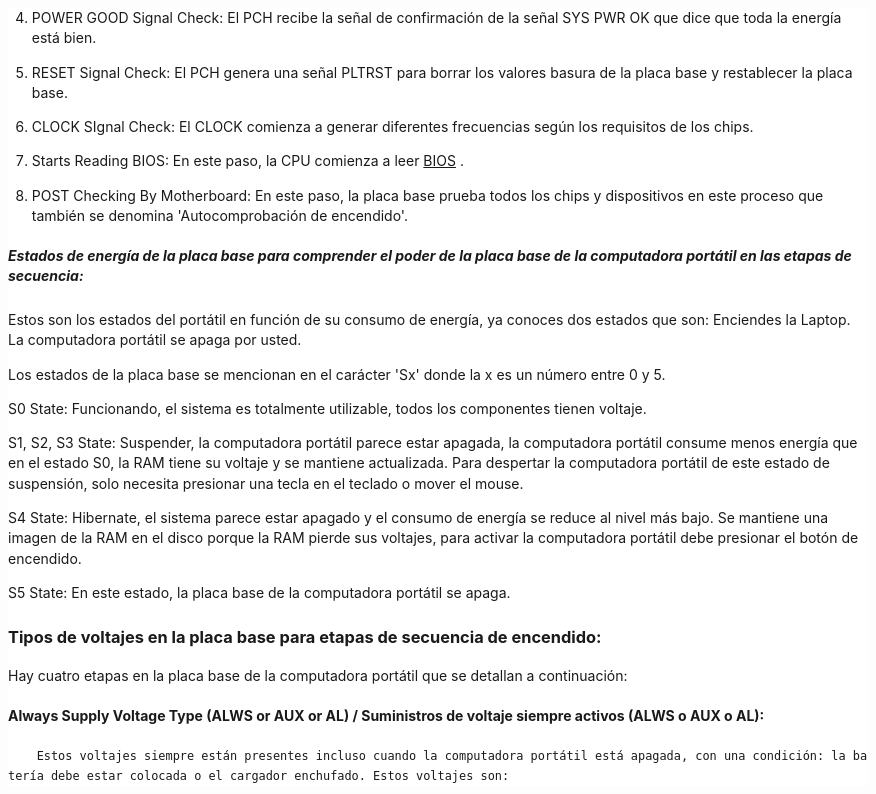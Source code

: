 4. POWER GOOD Signal Check:
    El PCH recibe la señal de confirmación de la señal SYS PWR OK que dice que toda la energía está bien.

5. RESET Signal Check:
    El PCH genera una señal PLTRST para borrar los valores basura de la placa base y restablecer la placa base.

6. CLOCK SIgnal Check:
    El CLOCK comienza a generar diferentes frecuencias según los requisitos de los chips.

7. Starts Reading BIOS:
    En este paso, la CPU comienza a leer [BIOS](https://en.wikipedia.org/wiki/BIOS) .

8. POST Checking By Motherboard:
    En este paso, la placa base prueba todos los chips y dispositivos en este proceso que también se denomina 'Autocomprobación de encendido'.

##### Estados de energía de la placa base para comprender el poder de la placa base de la computadora portátil en las etapas de secuencia:

Estos son los estados del portátil en función de su consumo de energía, ya conoces dos estados que son:
        Enciendes la Laptop.
        La computadora portátil se apaga por usted.

Los estados de la placa base se mencionan en el carácter 'Sx' donde la x es un número entre 0 y 5.

S0 State:
    Funcionando, el sistema es totalmente utilizable, todos los componentes tienen voltaje.

S1, S2, S3 State:
    Suspender, la computadora portátil parece estar apagada, la computadora portátil consume menos energía que en el estado S0, la RAM tiene su voltaje y se mantiene actualizada. Para despertar la computadora portátil de este estado de suspensión, solo necesita presionar una tecla en el teclado o mover el mouse.

S4 State:
    Hibernate, el sistema parece estar apagado y el consumo de energía se reduce al nivel más bajo. Se mantiene una imagen de la RAM en el disco porque la RAM pierde sus voltajes, para activar la computadora portátil debe presionar el botón de encendido.

S5 State:
    En este estado, la placa base de la computadora portátil se apaga.



### Tipos de voltajes en la placa base para etapas de secuencia de encendido:

Hay cuatro etapas en la placa base de la computadora portátil que se detallan a continuación:

#### Always Supply Voltage Type (ALWS or AUX or AL) / Suministros de voltaje siempre activos (ALWS o AUX o AL):
        Estos voltajes siempre están presentes incluso cuando la computadora portátil está apagada, con una condición: la batería debe estar colocada o el cargador enchufado. Estos voltajes son:
